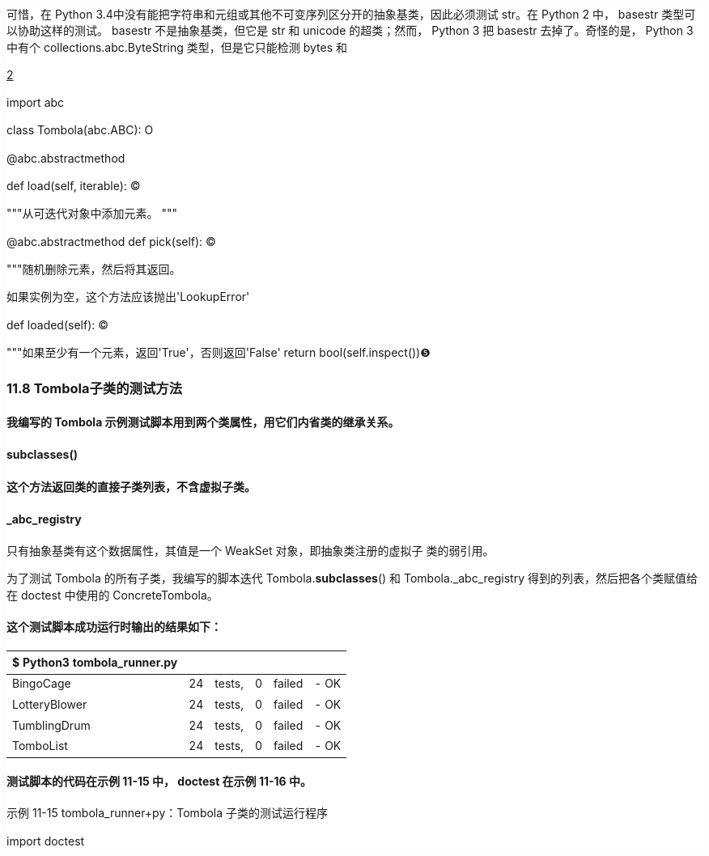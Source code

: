可惜，在 Python 3.4中没有能把字符串和元组或其他不可变序列区分开的抽象基类，因此必须测试 str。在 Python 2 中， basestr 类型可以协助这样的测试。 basestr 不是抽象基类，但它是 str 和 unicode 的超类；然而， Python 3 把 basestr 去掉了。奇怪的是， Python 3 中有个 collections.abc.ByteString 类型，但是它只能检测 bytes 和

[2](#footnote2)

import abc

class Tombola(abc.ABC): O

@abc.abstractmethod

def load(self, iterable): ©

"""从可迭代对象中添加元素。 """

@abc.abstractmethod def pick(self): ©

"""随机删除元素，然后将其返回。

如果实例为空，这个方法应该抛出'LookupError'

def loaded(self): ©

"""如果至少有一个元素，返回'True'，否则返回'False' return bool(self.inspect())❺

### 11.8    Tombola子类的测试方法

#### 我编写的 Tombola 示例测试脚本用到两个类属性，用它们内省类的继承关系。

#### __subclasses__()

#### 这个方法返回类的直接子类列表，不含虚拟子类。

#### _abc_registry

只有抽象基类有这个数据属性，其值是一个 WeakSet 对象，即抽象类注册的虚拟子 类的弱引用。

为了测试 Tombola 的所有子类，我编写的脚本迭代 Tombola.__subclasses__() 和 Tombola._abc_registry 得到的列表，然后把各个类赋值给在 doctest 中使用的 ConcreteTombola。

#### 这个测试脚本成功运行时输出的结果如下：

| $ Python3 tombola_runner.py |      |        |      |        |      |
| --------------------------- | ---- | ------ | ---- | ------ | ---- |
| BingoCage                   | 24   | tests, | 0    | failed | - OK |
| LotteryBlower               | 24   | tests, | 0    | failed | - OK |
| TumblingDrum                | 24   | tests, | 0    | failed | - OK |
| TomboList                   | 24   | tests, | 0    | failed | - OK |

#### 测试脚本的代码在示例 11-15 中， doctest 在示例 11-16 中。

示例 11-15 tombola_runner+py：Tombola 子类的测试运行程序

import doctest
